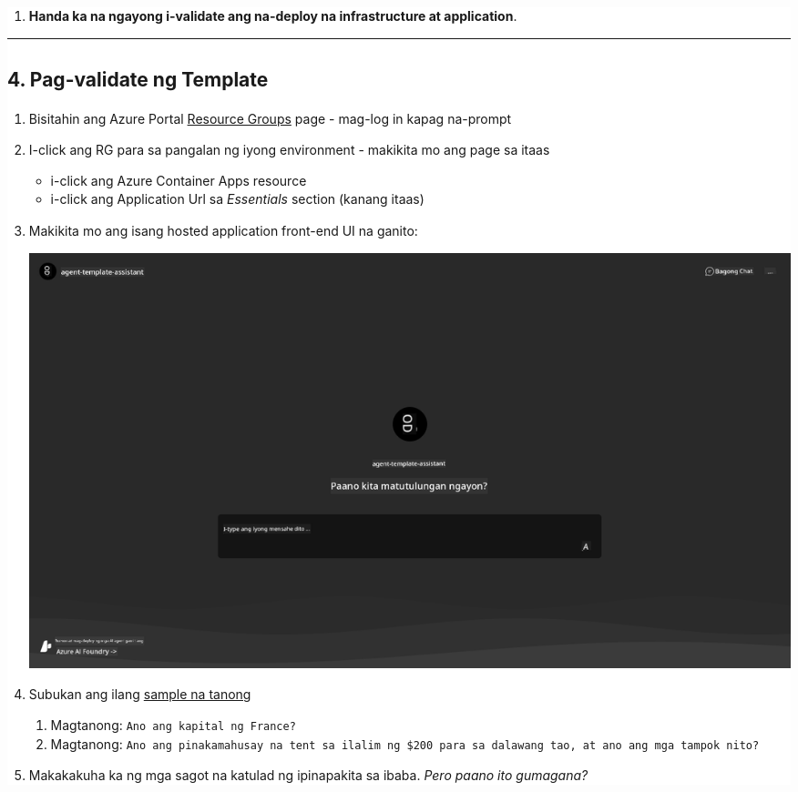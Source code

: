 1. **Handa ka na ngayong i-validate ang na-deploy na infrastructure at application**.

---

## 4. Pag-validate ng Template

1. Bisitahin ang Azure Portal [Resource Groups](https://portal.azure.com/#browse/resourcegroups) page - mag-log in kapag na-prompt
1. I-click ang RG para sa pangalan ng iyong environment - makikita mo ang page sa itaas

      - i-click ang Azure Container Apps resource
      - i-click ang Application Url sa _Essentials_ section (kanang itaas)

1. Makikita mo ang isang hosted application front-end UI na ganito:

   ![App](../../../../../translated_images/03-test-application.471910da12c3038e4a3c20e98ebf080abb227e122699ef7b7a262b87af6f98c3.tl.png)

1. Subukan ang ilang [sample na tanong](https://github.com/Azure-Samples/get-started-with-ai-agents/blob/main/docs/sample_questions.md)

      1. Magtanong: ```Ano ang kapital ng France?``` 
      1. Magtanong: ```Ano ang pinakamahusay na tent sa ilalim ng $200 para sa dalawang tao, at ano ang mga tampok nito?```

1. Makakakuha ka ng mga sagot na katulad ng ipinapakita sa ibaba. _Pero paano ito gumagana?_ 
